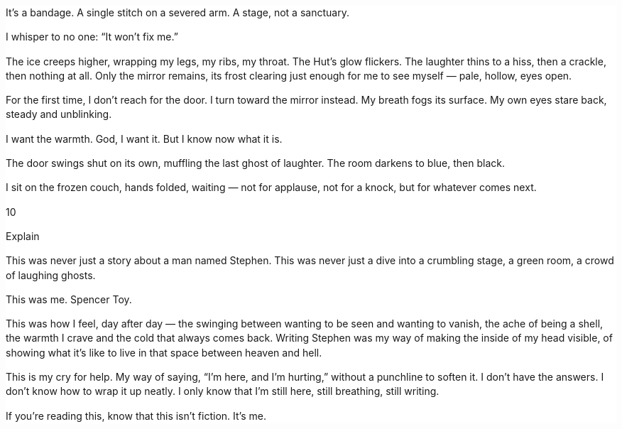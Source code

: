 It’s a bandage. A single stitch on a severed arm. A stage, not a sanctuary.

I whisper to no one: “It won’t fix me.”

The ice creeps higher, wrapping my legs, my ribs, my throat. The Hut’s glow flickers. The laughter thins to a hiss, then a crackle, then nothing at all. Only the mirror remains, its frost clearing just enough for me to see myself — pale, hollow, eyes open.

For the first time, I don’t reach for the door. I turn toward the mirror instead. My breath fogs its surface. My own eyes stare back, steady and unblinking.

I want the warmth. God, I want it. But I know now what it is.

The door swings shut on its own, muffling the last ghost of laughter. The room darkens to blue, then black.

I sit on the frozen couch, hands folded, waiting — not for applause, not for a knock, but for whatever comes next.

10

Explain

This was never just a story about a man named Stephen. This was never just a dive into a crumbling stage, a green room, a crowd of laughing ghosts.

This was me. Spencer Toy.

This was how I feel, day after day — the swinging between wanting to be seen and wanting to vanish, the ache of being a shell, the warmth I crave and the cold that always comes back. Writing Stephen was my way of making the inside of my head visible, of showing what it’s like to live in that space between heaven and hell.

This is my cry for help. My way of saying, “I’m here, and I’m hurting,” without a punchline to soften it. I don’t have the answers. I don’t know how to wrap it up neatly. I only know that I’m still here, still breathing, still writing.

If you’re reading this, know that this isn’t fiction. It’s me.